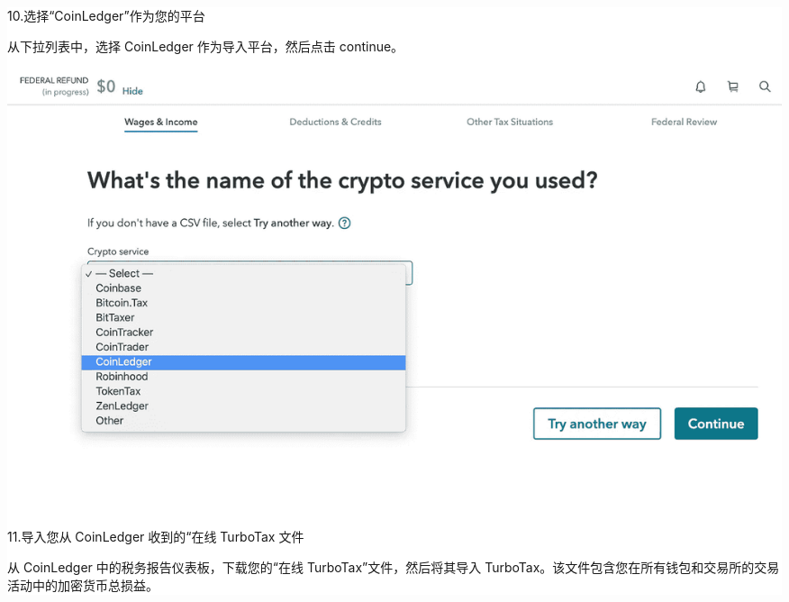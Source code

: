 10.选择“CoinLedger”作为您的平台

从下拉列表中，选择 CoinLedger 作为导入平台，然后点击 continue。

![](img/573fb5ced8f57339725f4b4767d3e70e.png)

11.导入您从 CoinLedger 收到的“在线 TurboTax 文件

从 CoinLedger 中的税务报告仪表板，下载您的“在线 TurboTax”文件，然后将其导入 TurboTax。该文件包含您在所有钱包和交易所的交易活动中的加密货币总损益。

